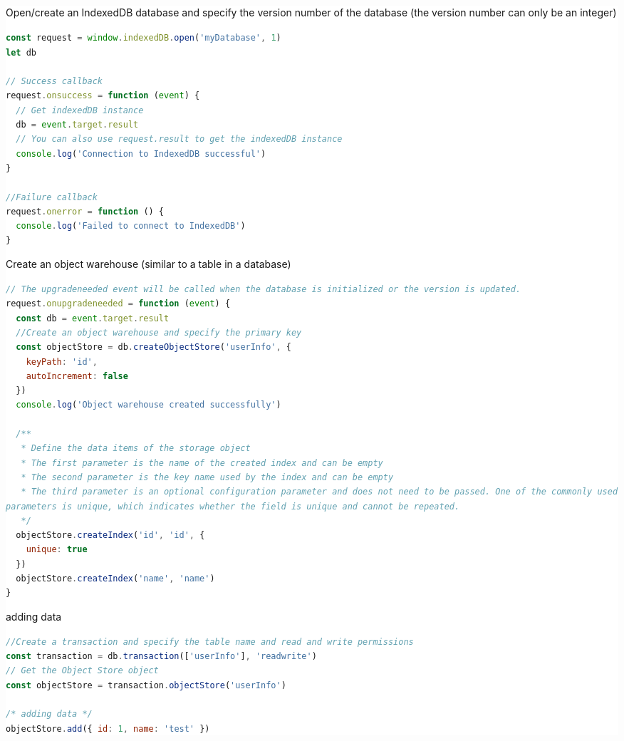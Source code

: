 Open/create an IndexedDB database and specify the version number of the database (the version number can only be an integer)

```js
const request = window.indexedDB.open('myDatabase', 1)
let db

// Success callback
request.onsuccess = function (event) {
  // Get indexedDB instance
  db = event.target.result
  // You can also use request.result to get the indexedDB instance
  console.log('Connection to IndexedDB successful')
}

//Failure callback
request.onerror = function () {
  console.log('Failed to connect to IndexedDB')
}
```

Create an object warehouse (similar to a table in a database)

```js
// The upgradeneeded event will be called when the database is initialized or the version is updated.
request.onupgradeneeded = function (event) {
  const db = event.target.result
  //Create an object warehouse and specify the primary key
  const objectStore = db.createObjectStore('userInfo', {
    keyPath: 'id',
    autoIncrement: false
  })
  console.log('Object warehouse created successfully')

  /**
   * Define the data items of the storage object
   * The first parameter is the name of the created index and can be empty
   * The second parameter is the key name used by the index and can be empty
   * The third parameter is an optional configuration parameter and does not need to be passed. One of the commonly used parameters is unique, which indicates whether the field is unique and cannot be repeated.
   */
  objectStore.createIndex('id', 'id', {
    unique: true
  })
  objectStore.createIndex('name', 'name')
}
```

adding data

```js
//Create a transaction and specify the table name and read and write permissions
const transaction = db.transaction(['userInfo'], 'readwrite')
// Get the Object Store object
const objectStore = transaction.objectStore('userInfo')

/* adding data */
objectStore.add({ id: 1, name: 'test' })
```
